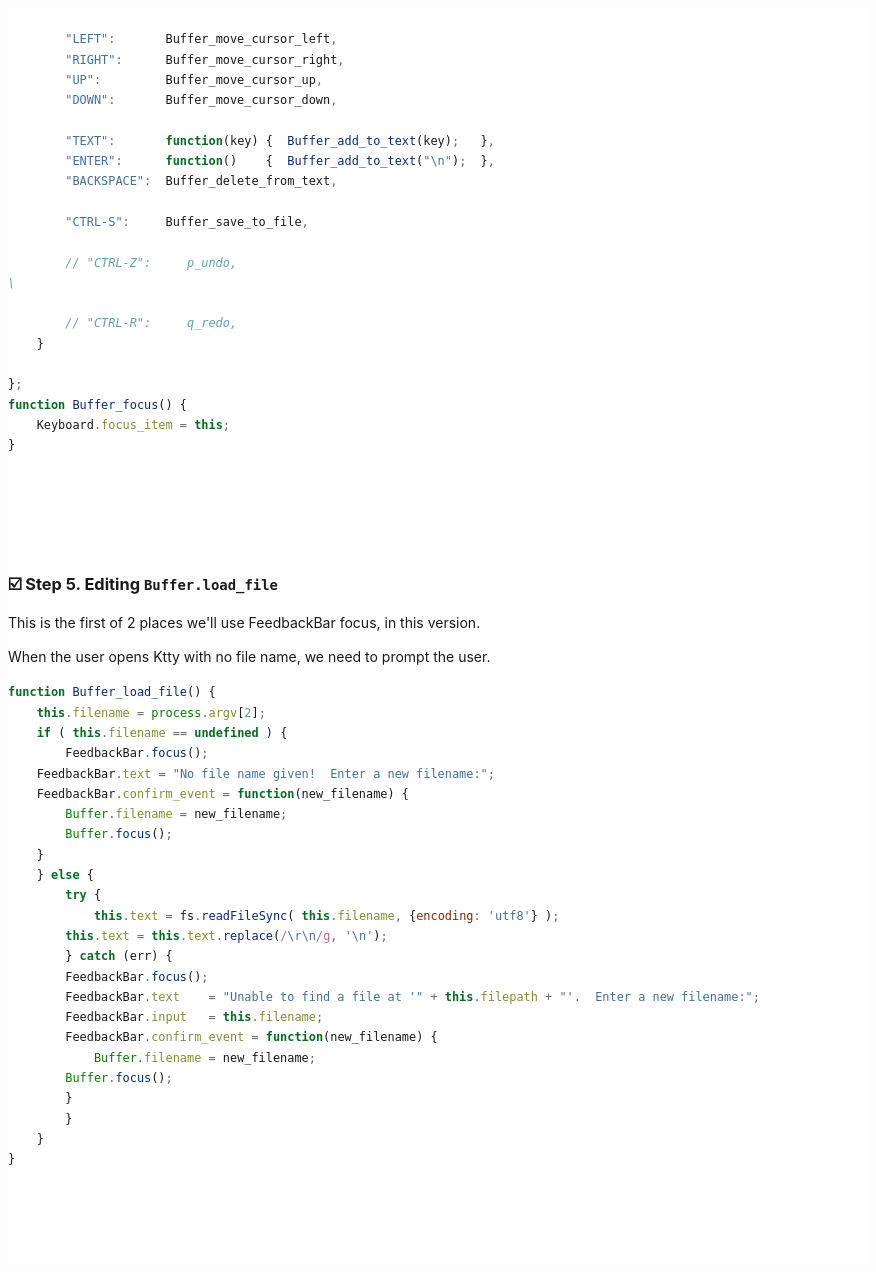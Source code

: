 ```javascript

        "LEFT":       Buffer_move_cursor_left,
        "RIGHT":      Buffer_move_cursor_right,
        "UP":         Buffer_move_cursor_up,
        "DOWN":       Buffer_move_cursor_down,

        "TEXT":       function(key) {  Buffer_add_to_text(key);   },
        "ENTER":      function()    {  Buffer_add_to_text("\n");  },
        "BACKSPACE":  Buffer_delete_from_text,

        "CTRL-S":     Buffer_save_to_file,

        // "CTRL-Z":     p_undo,                                                                                                                      \
                                                                                                                                                       
        // "CTRL-R":     q_redo,                                                                                                                       
    }

};
function Buffer_focus() {
    Keyboard.focus_item = this;
}
```

<br/><br/><br/><br/>



<h3 id="f-5">  ☑️ Step 5.  Editing <code>Buffer.load_file</code> </h3>

This is the first of 2 places we'll use FeedbackBar focus, in this version.

When the user opens Ktty with no file name, we need to prompt the user.

```javascript
function Buffer_load_file() {
    this.filename = process.argv[2];
    if ( this.filename == undefined ) {
    	FeedbackBar.focus();
	FeedbackBar.text = "No file name given!  Enter a new filename:";
	FeedbackBar.confirm_event = function(new_filename) {
	    Buffer.filename = new_filename;
	    Buffer.focus();
	}
    } else {
        try {
            this.text = fs.readFileSync( this.filename, {encoding: 'utf8'} );
	    this.text = this.text.replace(/\r\n/g, '\n');
        } catch (err) {
	    FeedbackBar.focus();
	    FeedbackBar.text    = "Unable to find a file at '" + this.filepath + "'.  Enter a new filename:";
	    FeedbackBar.input   = this.filename;
	    FeedbackBar.confirm_event = function(new_filename) {
	        Buffer.filename = new_filename;
		Buffer.focus();
	    }
        }
    }
}
```
<br/><br/><br/><br/>
